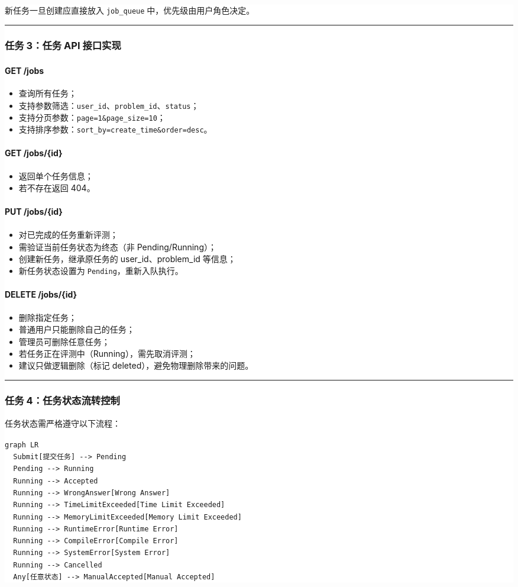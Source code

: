 ```python
```

新任务一旦创建应直接放入 `job_queue` 中，优先级由用户角色决定。

---

### 任务 3：任务 API 接口实现

#### GET /jobs

* 查询所有任务；
* 支持参数筛选：`user_id`、`problem_id`、`status`；
* 支持分页参数：`page=1&page_size=10`；
* 支持排序参数：`sort_by=create_time&order=desc`。

#### GET /jobs/{id}

* 返回单个任务信息；
* 若不存在返回 404。

#### PUT /jobs/{id}

* 对已完成的任务重新评测；
* 需验证当前任务状态为终态（非 Pending/Running）；
* 创建新任务，继承原任务的 user_id、problem_id 等信息；
* 新任务状态设置为 `Pending`，重新入队执行。

#### DELETE /jobs/{id}

* 删除指定任务；
* 普通用户只能删除自己的任务；
* 管理员可删除任意任务；
* 若任务正在评测中（Running），需先取消评测；
* 建议只做逻辑删除（标记 deleted），避免物理删除带来的问题。

---

### 任务 4：任务状态流转控制

任务状态需严格遵守以下流程：

```mermaid
graph LR
  Submit[提交任务] --> Pending
  Pending --> Running
  Running --> Accepted
  Running --> WrongAnswer[Wrong Answer]
  Running --> TimeLimitExceeded[Time Limit Exceeded]
  Running --> MemoryLimitExceeded[Memory Limit Exceeded]
  Running --> RuntimeError[Runtime Error]
  Running --> CompileError[Compile Error]
  Running --> SystemError[System Error]
  Running --> Cancelled
  Any[任意状态] --> ManualAccepted[Manual Accepted]
```

